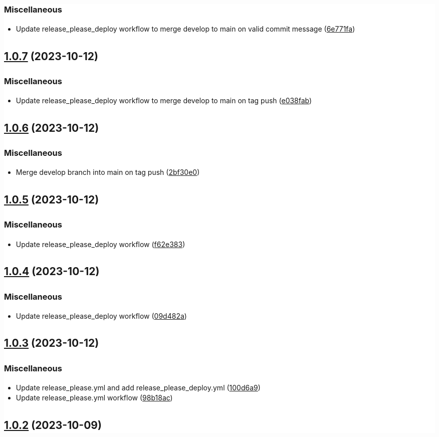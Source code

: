 ### Miscellaneous

- Update release_please_deploy workflow to merge develop to main on valid commit message ([6e771fa](https://github.com/webmappsrl/pap/commit/6e771fa3b711e0381abdff68aea534b0fef1d687))

## [1.0.7](https://github.com/webmappsrl/pap/compare/v1.0.6...v1.0.7) (2023-10-12)

### Miscellaneous

- Update release_please_deploy workflow to merge develop to main on tag push ([e038fab](https://github.com/webmappsrl/pap/commit/e038fab76abe97b51f91bad29bf5f879e408f283))

## [1.0.6](https://github.com/webmappsrl/pap/compare/v1.0.5...v1.0.6) (2023-10-12)

### Miscellaneous

- Merge develop branch into main on tag push ([2bf30e0](https://github.com/webmappsrl/pap/commit/2bf30e04a3b7ce272101cd26515f241b0391955f))

## [1.0.5](https://github.com/webmappsrl/pap/compare/v1.0.4...v1.0.5) (2023-10-12)

### Miscellaneous

- Update release_please_deploy workflow ([f62e383](https://github.com/webmappsrl/pap/commit/f62e383cfc9ab717330b18c55914413f24aed1b7))

## [1.0.4](https://github.com/webmappsrl/pap/compare/v1.0.3...v1.0.4) (2023-10-12)

### Miscellaneous

- Update release_please_deploy workflow ([09d482a](https://github.com/webmappsrl/pap/commit/09d482a9277f05a5eb630be1419463954d34d3bf))

## [1.0.3](https://github.com/webmappsrl/pap/compare/v1.0.2...v1.0.3) (2023-10-12)

### Miscellaneous

- Update release_please.yml and add release_please_deploy.yml ([100d6a9](https://github.com/webmappsrl/pap/commit/100d6a929751e73d1afd7ebe14badf83de643047))
- Update release_please.yml workflow ([98b18ac](https://github.com/webmappsrl/pap/commit/98b18ac69b028f6f7f5f30c269b5b0505e502f53))

## [1.0.2](https://github.com/webmappsrl/pap/compare/v1.0.1...v1.0.2) (2023-10-09)
